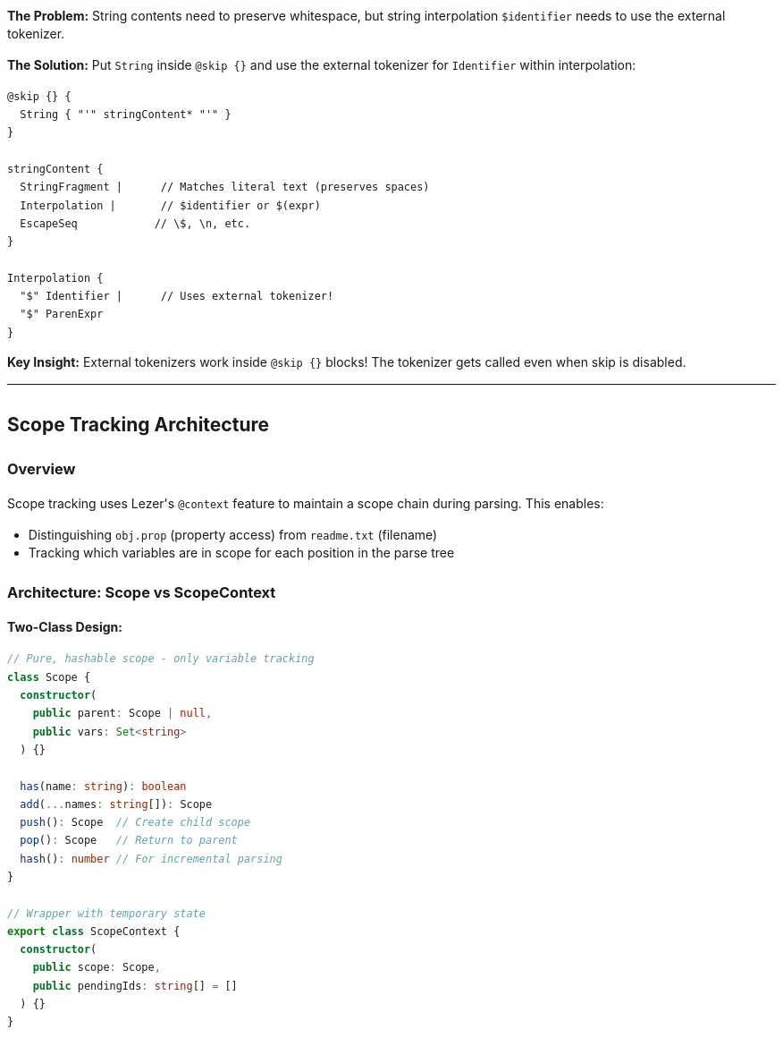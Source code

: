 **The Problem:** String contents need to preserve whitespace, but string interpolation `$identifier` needs to use the external tokenizer.

**The Solution:** Put `String` inside `@skip {}` and use the external tokenizer for `Identifier` within interpolation:

```lezer
@skip {} {
  String { "'" stringContent* "'" }
}

stringContent {
  StringFragment |      // Matches literal text (preserves spaces)
  Interpolation |       // $identifier or $(expr)
  EscapeSeq            // \$, \n, etc.
}

Interpolation {
  "$" Identifier |      // Uses external tokenizer!
  "$" ParenExpr
}
```

**Key Insight:** External tokenizers work inside `@skip {}` blocks! The tokenizer gets called even when skip is disabled.

---

## Scope Tracking Architecture

### Overview

Scope tracking uses Lezer's `@context` feature to maintain a scope chain during parsing. This enables:
- Distinguishing `obj.prop` (property access) from `readme.txt` (filename)
- Tracking which variables are in scope for each position in the parse tree

### Architecture: Scope vs ScopeContext

**Two-Class Design:**

```typescript
// Pure, hashable scope - only variable tracking
class Scope {
  constructor(
    public parent: Scope | null,
    public vars: Set<string>
  ) {}

  has(name: string): boolean
  add(...names: string[]): Scope
  push(): Scope  // Create child scope
  pop(): Scope   // Return to parent
  hash(): number // For incremental parsing
}

// Wrapper with temporary state
export class ScopeContext {
  constructor(
    public scope: Scope,
    public pendingIds: string[] = []
  ) {}
}
```
